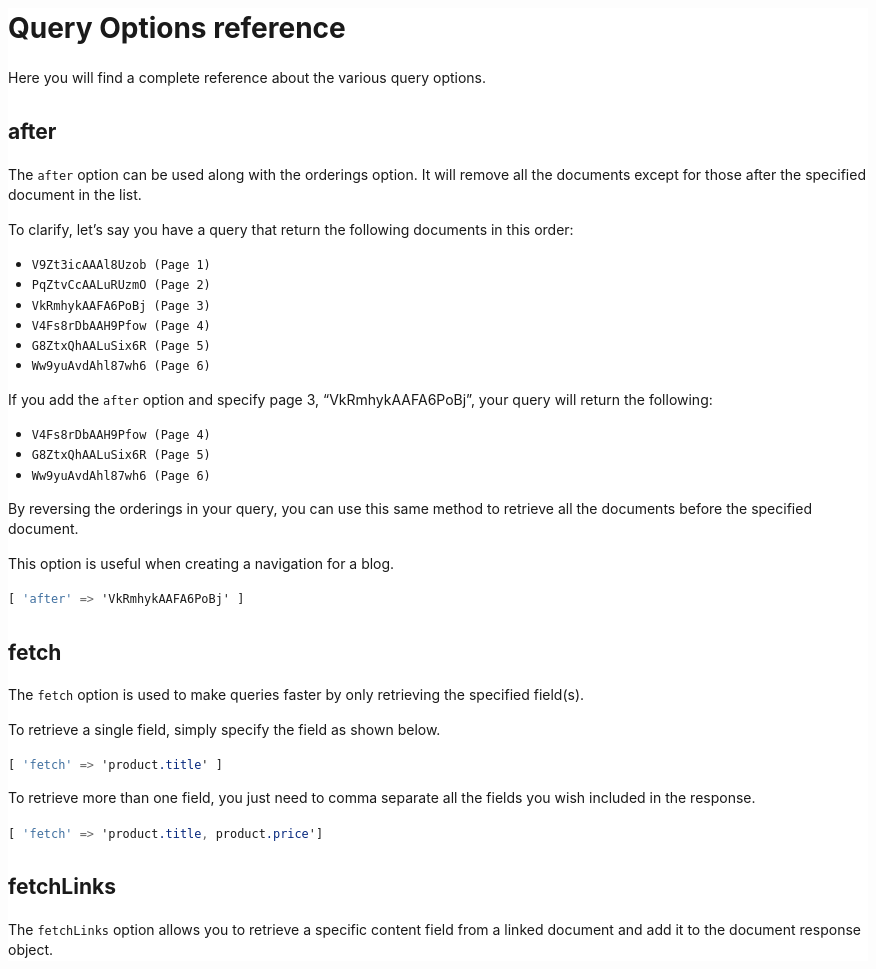 # Query Options reference

Here you will find a complete reference about the various query options.

## after

The `after` option can be used along with the orderings option. It will remove all the documents except for those after the specified document in the list.

To clarify, let’s say you have a query that return the following documents in this order:

- `V9Zt3icAAAl8Uzob (Page 1)`
- `PqZtvCcAALuRUzmO (Page 2)`
- `VkRmhykAAFA6PoBj (Page 3)`
- `V4Fs8rDbAAH9Pfow (Page 4)`
- `G8ZtxQhAALuSix6R (Page 5)`
- `Ww9yuAvdAhl87wh6 (Page 6)`

If you add the `after` option and specify page 3, “VkRmhykAAFA6PoBj”, your query will return the following:

- `V4Fs8rDbAAH9Pfow (Page 4)`
- `G8ZtxQhAALuSix6R (Page 5)`
- `Ww9yuAvdAhl87wh6 (Page 6)`

By reversing the orderings in your query, you can use this same method to retrieve all the documents before the specified document.

This option is useful when creating a navigation for a blog.

```css
[ 'after' => 'VkRmhykAAFA6PoBj' ]
```

## fetch

The `fetch` option is used to make queries faster by only retrieving the specified field(s).

To retrieve a single field, simply specify the field as shown below.

```css
[ 'fetch' => 'product.title' ]
```

To retrieve more than one field, you just need to comma separate all the fields you wish included in the response.

```css
[ 'fetch' => 'product.title, product.price']
```

## fetchLinks

The `fetchLinks` option allows you to retrieve a specific content field from a linked document and add it to the document response object.
